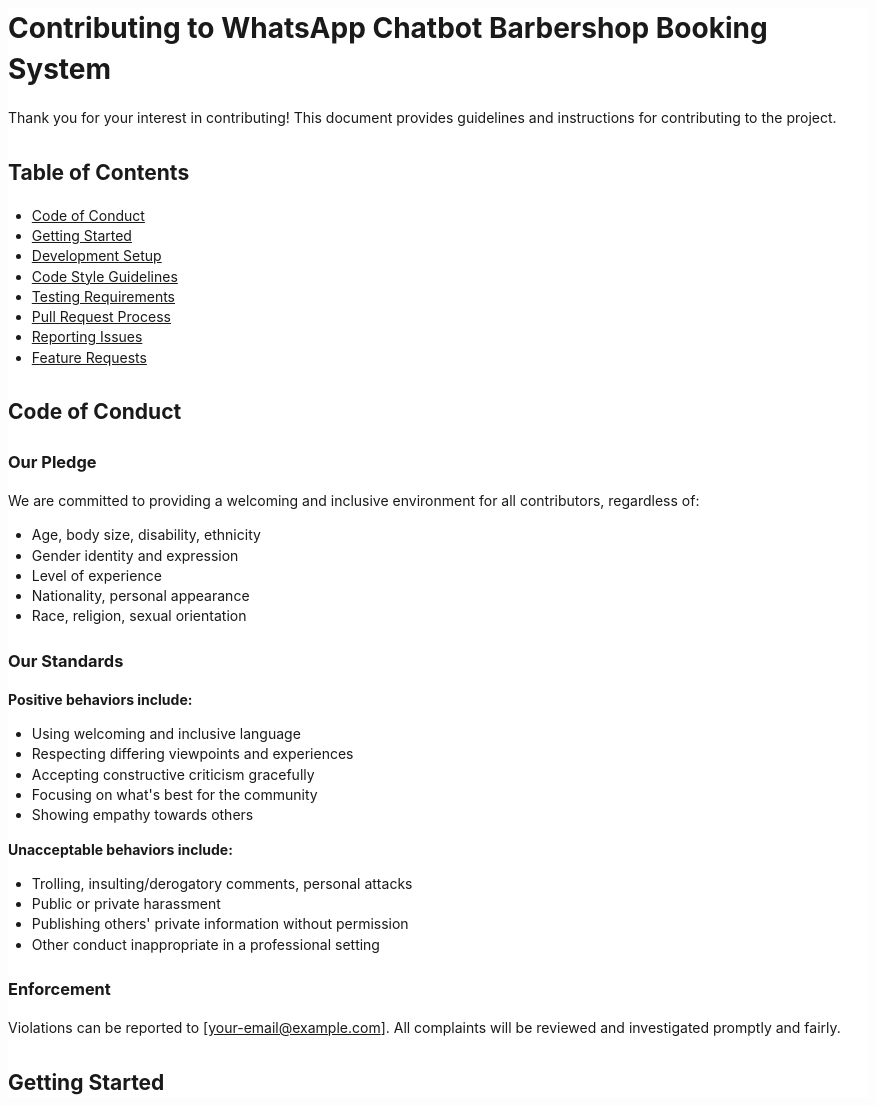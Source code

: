 # Contributing to WhatsApp Chatbot Barbershop Booking System

Thank you for your interest in contributing! This document provides guidelines and instructions for contributing to the project.

## Table of Contents
- [Code of Conduct](#code-of-conduct)
- [Getting Started](#getting-started)
- [Development Setup](#development-setup)
- [Code Style Guidelines](#code-style-guidelines)
- [Testing Requirements](#testing-requirements)
- [Pull Request Process](#pull-request-process)
- [Reporting Issues](#reporting-issues)
- [Feature Requests](#feature-requests)

## Code of Conduct

### Our Pledge

We are committed to providing a welcoming and inclusive environment for all contributors, regardless of:

- Age, body size, disability, ethnicity
- Gender identity and expression
- Level of experience
- Nationality, personal appearance
- Race, religion, sexual orientation

### Our Standards

**Positive behaviors include:**
- Using welcoming and inclusive language
- Respecting differing viewpoints and experiences
- Accepting constructive criticism gracefully
- Focusing on what's best for the community
- Showing empathy towards others

**Unacceptable behaviors include:**
- Trolling, insulting/derogatory comments, personal attacks
- Public or private harassment
- Publishing others' private information without permission
- Other conduct inappropriate in a professional setting

### Enforcement

Violations can be reported to [your-email@example.com]. All complaints will be reviewed and investigated promptly and fairly.

## Getting Started
